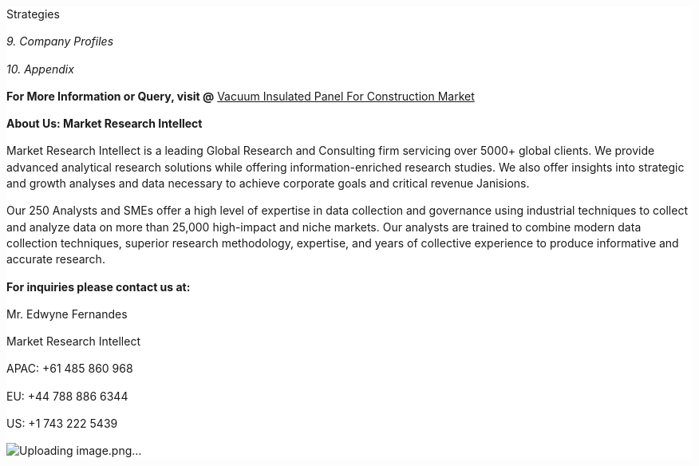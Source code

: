 Strategies</span></em></li></ul><p><em><span class="font-[700]">9. Company Profiles</span></em></p><p><em><span class="font-[700]">10. Appendix</span></em></p><p><span class="font-[700]"><strong>For More Information or Query, visit&nbsp;@</strong>&nbsp;</span><span class="font-[700]"><a href="https://www.marketresearchintellect.com/product/global-vacuum-insulated-panel-for-construction-market/?utm_source=Linkedin&utm_medium=815" target="_blank" data-tracking-control-name="article-ssr-frontend-pulse_little-text-block" data-tracking-will-navigate="" data-test-link="">Vacuum Insulated Panel For Construction Market</a></span></p><p><strong><span class="font-[700]">About Us: Market Research Intellect</span></strong></p><p><span class="">Market Research Intellect is a leading Global Research and Consulting firm servicing over 5000+ global clients. We provide advanced analytical research solutions while offering information-enriched research studies.&nbsp;</span>We also offer insights into strategic and growth analyses and data necessary to achieve corporate goals and critical revenue Janisions.</p><p><span class="">Our 250 Analysts and SMEs offer a high level of expertise in data collection and governance using industrial techniques to collect and analyze data on more than 25,000 high-impact and niche markets. Our analysts are trained to combine modern data collection techniques, superior research methodology, expertise, and years of collective experience to produce informative and accurate research.</span></p><p><strong>For inquiries please contact us at:</strong></p><p>Mr. Edwyne Fernandes</p><p>Market Research Intellect</p><p>APAC: +61 485 860 968</p><p>EU: +44 788 886 6344</p><p>US: +1 743 222 5439</p>
![Uploading image.png…]()
